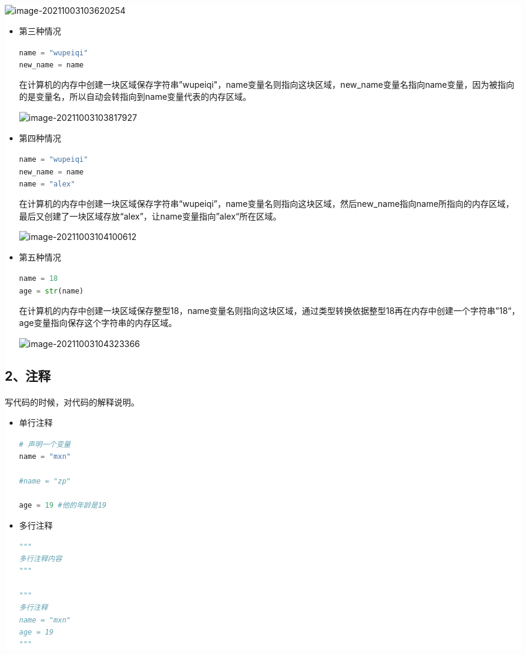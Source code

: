   ![image-20211003103620254](/Users/cretin/document/StudyDoc/python/images/image-20211003103620254.png)

+ 第三种情况

  ```python
  name = "wupeiqi"
  new_name = name
  ```

  在计算机的内存中创建一块区域保存字符串”wupeiqi"，name变量名则指向这块区域，new_name变量名指向name变量，因为被指向的是变量名，所以自动会转指向到name变量代表的内存区域。

  ![image-20211003103817927](/Users/cretin/document/StudyDoc/python/images/image-20211003103817927.png)

+ 第四种情况

  ```python
  name = "wupeiqi"
  new_name = name
  name = "alex"
  ```

  在计算机的内存中创建一块区域保存字符串“wupeiqi”，name变量名则指向这块区域，然后new_name指向name所指向的内存区域，最后又创建了一块区域存放“alex”，让name变量指向”alex“所在区域。

  ![image-20211003104100612](/Users/cretin/document/StudyDoc/python/images/image-20211003104100612.png)

+ 第五种情况

  ```python
  name = 18
  age = str(name)
  ```

  在计算机的内存中创建一块区域保存整型18，name变量名则指向这块区域，通过类型转换依据整型18再在内存中创建一个字符串”18“，age变量指向保存这个字符串的内存区域。

  ![image-20211003104323366](/Users/cretin/document/StudyDoc/python/images/image-20211003104323366.png)

## 2、注释

写代码的时候，对代码的解释说明。

+ 单行注释

  ````python
  # 声明一个变量
  name = "mxn"
  
  #name = "zp"
  
  age = 19 #他的年龄是19
  ````

+ 多行注释

  ```python
  """
  多行注释内容
  """
  
  """
  多行注释
  name = "mxn"
  age = 19
  """
  ```
